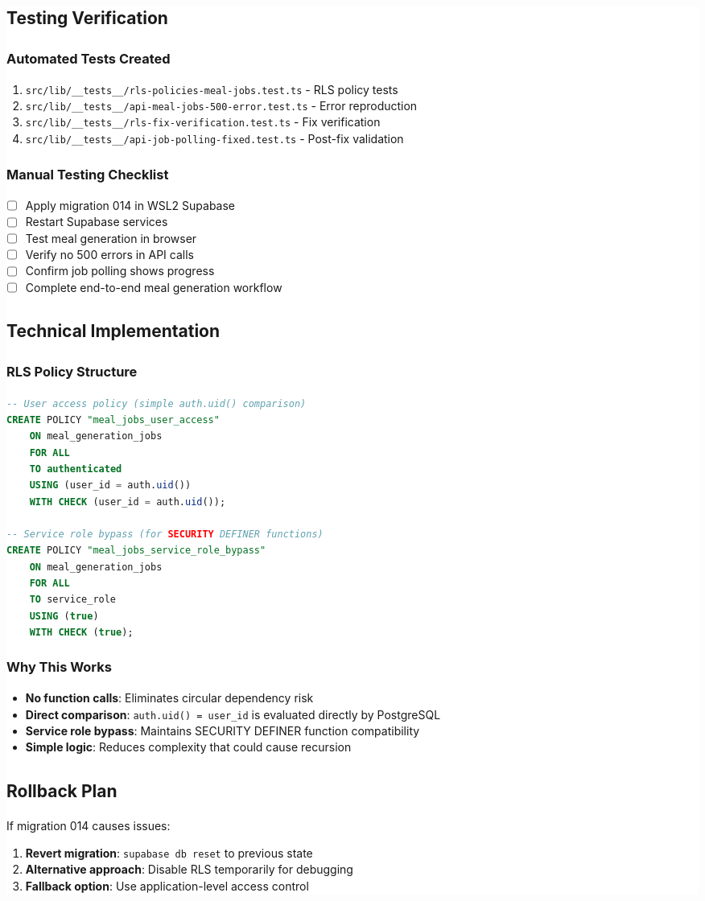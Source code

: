 ## Testing Verification

### Automated Tests Created
1. `src/lib/__tests__/rls-policies-meal-jobs.test.ts` - RLS policy tests
2. `src/lib/__tests__/api-meal-jobs-500-error.test.ts` - Error reproduction
3. `src/lib/__tests__/rls-fix-verification.test.ts` - Fix verification
4. `src/lib/__tests__/api-job-polling-fixed.test.ts` - Post-fix validation

### Manual Testing Checklist
- [ ] Apply migration 014 in WSL2 Supabase
- [ ] Restart Supabase services
- [ ] Test meal generation in browser
- [ ] Verify no 500 errors in API calls
- [ ] Confirm job polling shows progress
- [ ] Complete end-to-end meal generation workflow

## Technical Implementation

### RLS Policy Structure
```sql
-- User access policy (simple auth.uid() comparison)
CREATE POLICY "meal_jobs_user_access" 
    ON meal_generation_jobs 
    FOR ALL 
    TO authenticated
    USING (user_id = auth.uid())
    WITH CHECK (user_id = auth.uid());

-- Service role bypass (for SECURITY DEFINER functions)
CREATE POLICY "meal_jobs_service_role_bypass" 
    ON meal_generation_jobs 
    FOR ALL 
    TO service_role
    USING (true)
    WITH CHECK (true);
```

### Why This Works
- **No function calls**: Eliminates circular dependency risk
- **Direct comparison**: `auth.uid() = user_id` is evaluated directly by PostgreSQL
- **Service role bypass**: Maintains SECURITY DEFINER function compatibility
- **Simple logic**: Reduces complexity that could cause recursion

## Rollback Plan

If migration 014 causes issues:

1. **Revert migration**: `supabase db reset` to previous state
2. **Alternative approach**: Disable RLS temporarily for debugging
3. **Fallback option**: Use application-level access control

